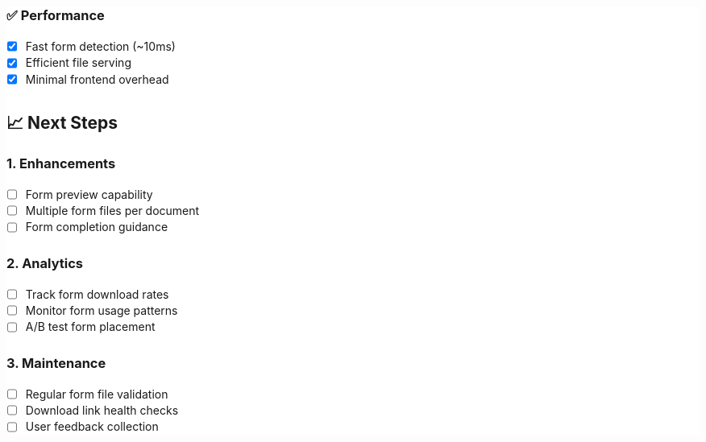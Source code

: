 ### ✅ Performance

- [x] Fast form detection (~10ms)
- [x] Efficient file serving
- [x] Minimal frontend overhead

## 📈 Next Steps

### 1. Enhancements

- [ ] Form preview capability
- [ ] Multiple form files per document
- [ ] Form completion guidance

### 2. Analytics

- [ ] Track form download rates
- [ ] Monitor form usage patterns
- [ ] A/B test form placement

### 3. Maintenance

- [ ] Regular form file validation
- [ ] Download link health checks
- [ ] User feedback collection
